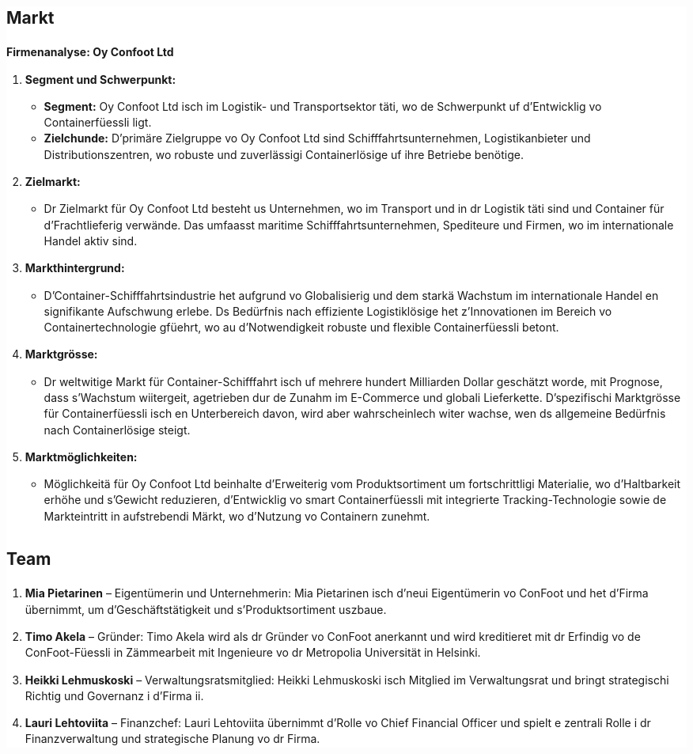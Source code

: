 ## Markt

**Firmenanalyse: Oy Confoot Ltd**

1. **Segment und Schwerpunkt:**  
     
   - **Segment:** Oy Confoot Ltd isch im Logistik- und Transportsektor täti, wo de Schwerpunkt uf d’Entwicklig vo Containerfüessli ligt.  
   - **Zielchunde:** D’primäre Zielgruppe vo Oy Confoot Ltd sind Schifffahrtsunternehmen, Logistikanbieter und Distributionszentren, wo robuste und zuverlässigi Containerlösige uf ihre Betriebe benötige.

   

2. **Zielmarkt:**  
     
   - Dr Zielmarkt für Oy Confoot Ltd besteht us Unternehmen, wo im Transport und in dr Logistik täti sind und Container für d’Frachtlieferig verwände. Das umfaasst maritime Schifffahrtsunternehmen, Spediteure und Firmen, wo im internationale Handel aktiv sind.

   

3. **Markthintergrund:**  
     
   - D’Container-Schifffahrtsindustrie het aufgrund vo Globalisierig und dem starkä Wachstum im internationale Handel en signifikante Aufschwung erlebe. Ds Bedürfnis nach effiziente Logistiklösige het z’Innovationen im Bereich vo Containertechnologie gfüehrt, wo au d’Notwendigkeit robuste und flexible Containerfüessli betont.

   

4. **Marktgrösse:**  
     
   - Dr weltwitige Markt für Container-Schifffahrt isch uf mehrere hundert Milliarden Dollar geschätzt worde, mit Prognose, dass s’Wachstum wiitergeit, agetrieben dur de Zunahm im E-Commerce und globali Lieferkette. D’spezifischi Marktgrösse für Containerfüessli isch en Unterbereich davon, wird aber wahrscheinlech witer wachse, wen ds allgemeine Bedürfnis nach Containerlösige steigt.

   

5. **Marktmöglichkeiten:**  
     
   - Möglichkeitä für Oy Confoot Ltd beinhalte d’Erweiterig vom Produktsortiment um fortschrittligi Materialie, wo d’Haltbarkeit erhöhe und s’Gewicht reduzieren, d’Entwicklig vo smart Containerfüessli mit integrierte Tracking-Technologie sowie de Markteintritt in aufstrebendi Märkt, wo d’Nutzung vo Containern zunehmt.

## Team

1. **Mia Pietarinen** – Eigentümerin und Unternehmerin: Mia Pietarinen isch d’neui Eigentümerin vo ConFoot und het d’Firma übernimmt, um d’Geschäftstätigkeit und s’Produktsortiment uszbaue.  
     
2. **Timo Akela** – Gründer: Timo Akela wird als dr Gründer vo ConFoot anerkannt und wird kreditieret mit dr Erfindig vo de ConFoot-Füessli in Zämmearbeit mit Ingenieure vo dr Metropolia Universität in Helsinki.  
     
3. **Heikki Lehmuskoski** – Verwaltungsratsmitglied: Heikki Lehmuskoski isch Mitglied im Verwaltungsrat und bringt strategischi Richtig und Governanz i d’Firma ii.  
     
4. **Lauri Lehtoviita** – Finanzchef: Lauri Lehtoviita übernimmt d’Rolle vo Chief Financial Officer und spielt e zentrali Rolle i dr Finanzverwaltung und strategische Planung vo dr Firma.  
     